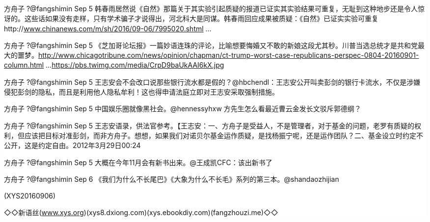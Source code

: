 方舟子 ?@fangshimin  Sep 5 韩春雨居然说《自然》那篇关于其实验引起质疑的报道已证实其实验结果可重复，无耻到这种地步还是令人惊讶的。这些话如果没有走样，只有学术骗子才说得出，河北科大是同谋。韩春雨回应成果被质疑：《自然》已证实实验可重复http://www.chinanews.com/m/sh/2016/09-06/7995020.shtml …

方舟子 ?@fangshimin  Sep 5 《芝加哥论坛报》一篇妙语连珠的评论，比喻想要悔婚又不敢的新娘这段尤其秒。川普当选总统才是共和党最大的噩梦。http://www.chicagotribune.com/news/opinion/chapman/ct-trump-worst-case-republicans-perspec-0804-20160901-column.html …https://pbs.twimg.com/media/CrpD9baUkAAI6kX.jpg

方舟子 ?@fangshimin  Sep 5 王志安会不会改口说那些银行流水都是假的？@hbchendl：王志安公开叫卖彭剑的银行卡流水，不仅是涉嫌侵犯彭剑的隐私，而且是利用他人隐私牟利！这也得申请法庭立即对王志安采取强制措施。

方舟子 ?@fangshimin  Sep 5 中国娱乐圈就像黑社会。@hennessyhxw 方先生怎么看最近曹云金发长文驳斥郭德纲？

方舟子 ?@fangshimin  Sep 5 王志安语录，供法官参考。【王志安：一、方舟子是受益人，不是管理者，对于基金的问题，老罗有质疑的权利，但应该把目标对准彭剑，而非方舟子。想想，如果我们对诺贝尔基金运作质疑，是找杨振宁呢，还是运作团队？二、基金设立时约定不公开，这是约定自由。2012年3月29日00:24

方舟子 ?@fangshimin  Sep 5 大概在今年11月会有新书出来。@王成凯CFC：该出新书了

方舟子 ?@fangshimin  Sep 6 《我们为什么不长尾巴》《大象为什么不长毛》系列的第三本。@shandaozhijian

(XYS20160906)

◇◇新语丝(www.xys.org)(xys8.dxiong.com)(xys.ebookdiy.com)(fangzhouzi.me)◇◇

